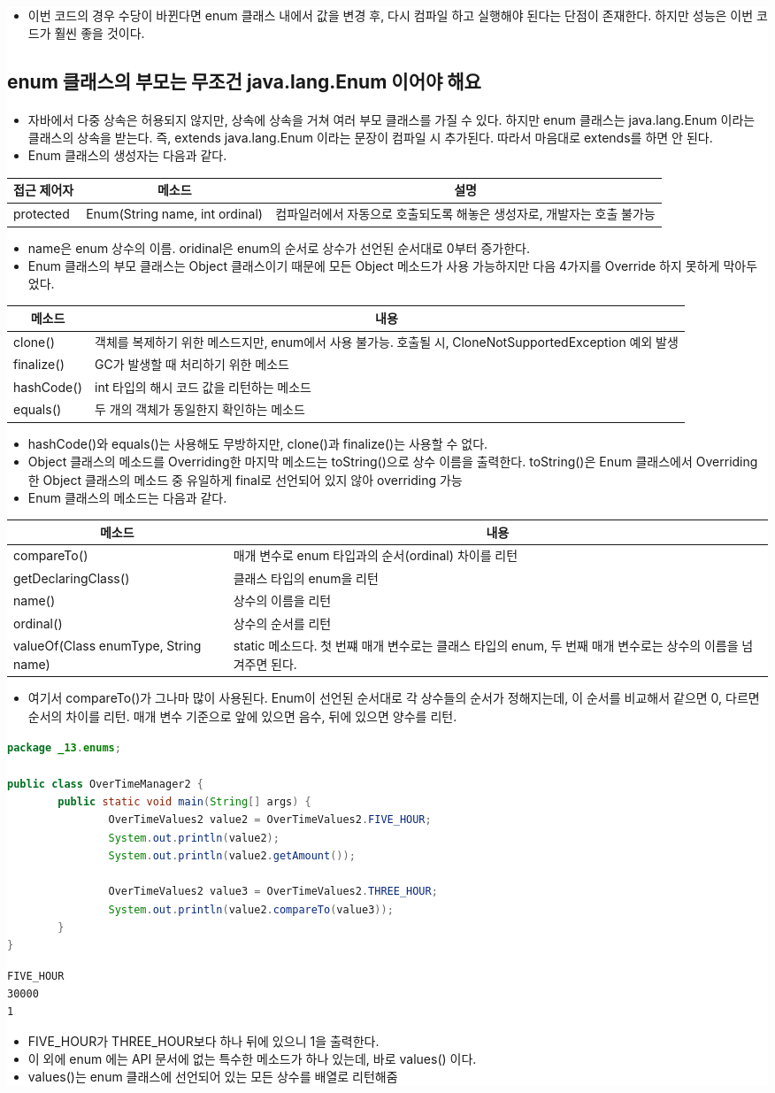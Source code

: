 - 이번 코드의 경우 수당이 바뀐다면 enum 클래스 내에서 값을 변경 후, 다시 컴파일 하고 실행해야 된다는 단점이 존재한다. 하지만 성능은 이번 코드가 훨씬
좋을 것이다.

## enum 클래스의 부모는 무조건 java.lang.Enum 이어야 해요
- 자바에서 다중 상속은 허용되지 않지만, 상속에 상속을 거쳐 여러 부모 클래스를 가질 수 있다. 하지만 enum 클래스는 java.lang.Enum 이라는
클래스의 상속을 받는다. 즉, extends java.lang.Enum 이라는 문장이 컴파일 시 추가된다. 따라서 마음대로 extends를 하면 안 된다.
- Enum 클래스의 생성자는 다음과 같다.


| 접근 제어자    | 메소드                            | 설명                                      |
|-----------|--------------------------------|-----------------------------------------|
| protected | Enum(String name, int ordinal) | 컴파일러에서 자동으로 호출되도록 해놓은 생성자로, 개발자는 호출 불가능 |

- name은 enum 상수의 이름. oridinal은 enum의 순서로 상수가 선언된 순서대로 0부터 증가한다.
- Enum 클래스의 부모 클래스는 Object 클래스이기 때문에 모든 Object 메소드가 사용 가능하지만 다음 4가지를 Override 하지 못하게 막아두었다.

| 메소드        | 내용                                                                        |
|------------|---------------------------------------------------------------------------|
| clone()    | 객체를 복제하기 위한 메스드지만, enum에서 사용 불가능. 호출될 시, CloneNotSupportedException 예외 발생 |
| finalize() | GC가 발생할 때 처리하기 위한 메소드                                                     |
| hashCode() | int 타입의 해시 코드 값을 리턴하는 메소드                                                 |
| equals()   | 두 개의 객체가 동일한지 확인하는 메소드                                                    |

- hashCode()와 equals()는 사용해도 무방하지만, clone()과 finalize()는 사용할 수 없다.
- Object 클래스의 메소드를 Overriding한 마지막 메소드는 toString()으로 상수 이름을 출력한다. toString()은 Enum 클래스에서
Overriding 한 Object 클래스의 메소드 중 유일하게 final로 선언되어 있지 않아 overriding 가능
- Enum 클래스의 메소드는 다음과 같다.

| 메소드                                     | 내용                                                                    |
|-----------------------------------------|-----------------------------------------------------------------------|
| compareTo()                             | 매개 변수로 enum 타입과의 순서(ordinal) 차이를 리턴                                   |
| getDeclaringClass()                     | 클래스 타입의 enum을 리턴                                                      |
| name()                                  | 상수의 이름을 리턴                                                            |
| ordinal()                               | 상수의 순서를 리턴                                                            |
| valueOf(Class<T> enumType, String name) | static 메소드다. 첫 번쨰 매개 변수로는 클래스 타입의 enum, 두 번째 매개 변수로는 상수의 이름을 넘겨주면 된다. |

- 여기서 compareTo()가 그나마 많이 사용된다. Enum이 선언된 순서대로 각 상수들의 순서가 정해지는데, 이 순서를 비교해서 같으면 0, 다르면 순서의 차이를
리턴. 매개 변수 기준으로 앞에 있으면 음수, 뒤에 있으면 양수를 리턴.

```java
package _13.enums;

public class OverTimeManager2 {
        public static void main(String[] args) {
                OverTimeValues2 value2 = OverTimeValues2.FIVE_HOUR;
                System.out.println(value2);
                System.out.println(value2.getAmount());

                OverTimeValues2 value3 = OverTimeValues2.THREE_HOUR;
                System.out.println(value2.compareTo(value3));
        }
}
```
```text
FIVE_HOUR
30000
1
```
- FIVE_HOUR가 THREE_HOUR보다 하나 뒤에 있으니 1을 출력한다.
- 이 외에 enum 에는 API 문서에 없는 특수한 메소드가 하나 있는데, 바로 values() 이다.
- values()는 enum 클래스에 선언되어 있는 모든 상수를 배열로 리턴해줌